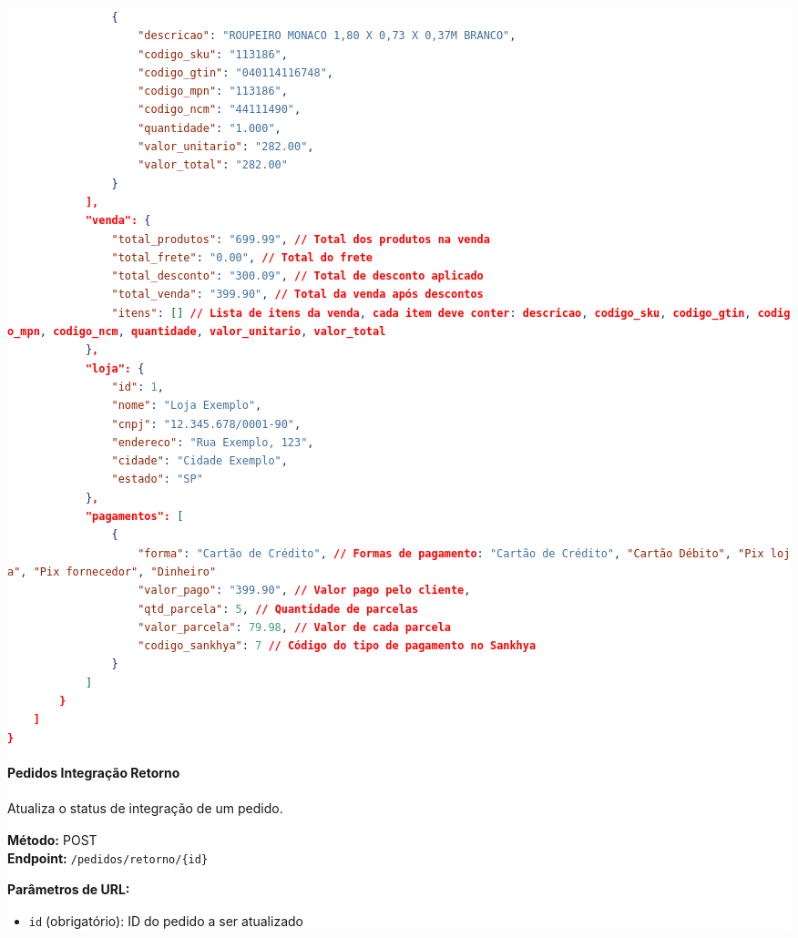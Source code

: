 ```json
                {
                    "descricao": "ROUPEIRO MONACO 1,80 X 0,73 X 0,37M BRANCO",
                    "codigo_sku": "113186",
                    "codigo_gtin": "040114116748",
                    "codigo_mpn": "113186",
                    "codigo_ncm": "44111490",
                    "quantidade": "1.000",
                    "valor_unitario": "282.00",
                    "valor_total": "282.00"
                }
            ],
            "venda": {
                "total_produtos": "699.99", // Total dos produtos na venda
                "total_frete": "0.00", // Total do frete
                "total_desconto": "300.09", // Total de desconto aplicado
                "total_venda": "399.90", // Total da venda após descontos
                "itens": [] // Lista de itens da venda, cada item deve conter: descricao, codigo_sku, codigo_gtin, codigo_mpn, codigo_ncm, quantidade, valor_unitario, valor_total
            },
            "loja": {
                "id": 1,
                "nome": "Loja Exemplo",
                "cnpj": "12.345.678/0001-90",
                "endereco": "Rua Exemplo, 123",
                "cidade": "Cidade Exemplo",
                "estado": "SP"
            },
            "pagamentos": [
                {
                    "forma": "Cartão de Crédito", // Formas de pagamento: "Cartão de Crédito", "Cartão Débito", "Pix loja", "Pix fornecedor", "Dinheiro"
                    "valor_pago": "399.90", // Valor pago pelo cliente,
                    "qtd_parcela": 5, // Quantidade de parcelas
                    "valor_parcela": 79.98, // Valor de cada parcela
                    "codigo_sankhya": 7 // Código do tipo de pagamento no Sankhya
                }
            ]
        }
    ]
}
```

#### Pedidos Integração Retorno

Atualiza o status de integração de um pedido.

**Método:** POST  
**Endpoint:** `/pedidos/retorno/{id}`

**Parâmetros de URL:**
- `id` (obrigatório): ID do pedido a ser atualizado
